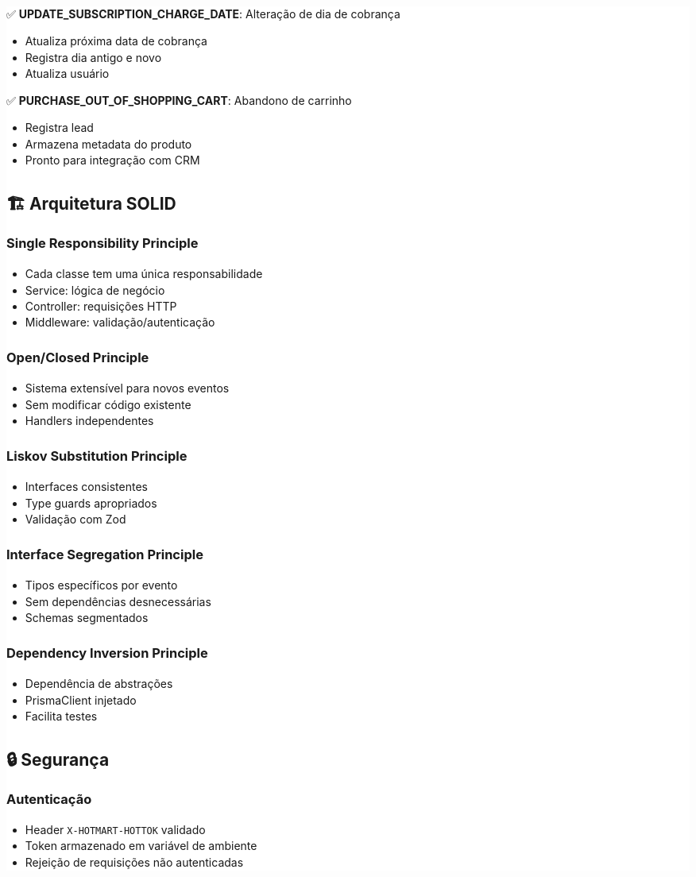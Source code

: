 ✅ **UPDATE_SUBSCRIPTION_CHARGE_DATE**: Alteração de dia de cobrança

- Atualiza próxima data de cobrança
- Registra dia antigo e novo
- Atualiza usuário

✅ **PURCHASE_OUT_OF_SHOPPING_CART**: Abandono de carrinho

- Registra lead
- Armazena metadata do produto
- Pronto para integração com CRM

## 🏗️ Arquitetura SOLID

### Single Responsibility Principle

- Cada classe tem uma única responsabilidade
- Service: lógica de negócio
- Controller: requisições HTTP
- Middleware: validação/autenticação

### Open/Closed Principle

- Sistema extensível para novos eventos
- Sem modificar código existente
- Handlers independentes

### Liskov Substitution Principle

- Interfaces consistentes
- Type guards apropriados
- Validação com Zod

### Interface Segregation Principle

- Tipos específicos por evento
- Sem dependências desnecessárias
- Schemas segmentados

### Dependency Inversion Principle

- Dependência de abstrações
- PrismaClient injetado
- Facilita testes

## 🔒 Segurança

### Autenticação

- Header `X-HOTMART-HOTTOK` validado
- Token armazenado em variável de ambiente
- Rejeição de requisições não autenticadas
